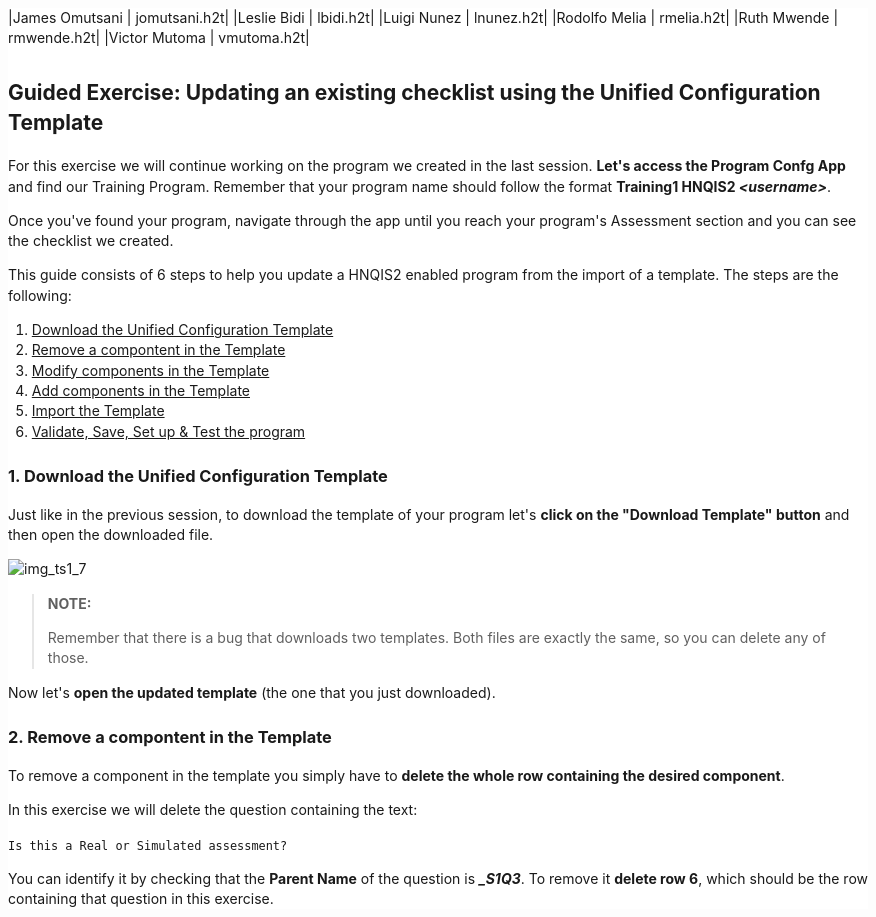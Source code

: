 |James Omutsani | jomutsani.h2t|
|Leslie Bidi | lbidi.h2t|
|Luigi Nunez | lnunez.h2t|
|Rodolfo Melia | rmelia.h2t|
|Ruth Mwende | rmwende.h2t|
|Victor Mutoma | vmutoma.h2t|

## Guided Exercise: Updating an existing checklist using the Unified Configuration Template

For this exercise we will continue working on the program we created in the last session. **Let's access the Program Confg App** and find our Training Program. Remember that your program name should follow the format **Training1 HNQIS2 *\<username\>***.

Once you've found your program, navigate through the app until you reach your program's Assessment section and you can see the checklist we created.

This guide consists of 6 steps to help you update a HNQIS2 enabled program from the import of a template. The steps are the following:

1. [Download the Unified Configuration Template](#1-download-the-unified-configuration-template)
2. [Remove a compontent in the Template](#2-remove-a-compontent-in-the-template)
3. [Modify components in the Template](#3-modify-components-in-the-template)
4. [Add components in the Template](#4-add-components-in-the-template)
5. [Import the Template](#5-import-the-template-1)
6. [Validate, Save, Set up & Test the program](#6-validate-save-set-up--test-the-program)

### 1. Download the Unified Configuration Template

Just like in the previous session, to download the template of your program let's **click on the "Download Template" button** and then open the downloaded file.

![img_ts1_7](https://drive.google.com/uc?export=view&id=1thFf1afJVpS0CxCyvPqNOhv5cAduXwsw)

>**NOTE:**
>
>Remember that there is a bug that downloads two templates. Both files are exactly the same, so you can delete any of those.

Now let's **open the updated template** (the one that you just downloaded).

### 2. Remove a compontent in the Template

To remove a component in the template you simply have to **delete the whole row containing the desired component**.

In this exercise we will delete the question containing the text:
```
Is this a Real or Simulated assessment?
```
You can identify it by checking that the **Parent Name** of the question is ***_S1Q3***. To remove it **delete row 6**, which should be the row containing that question in this exercise.
